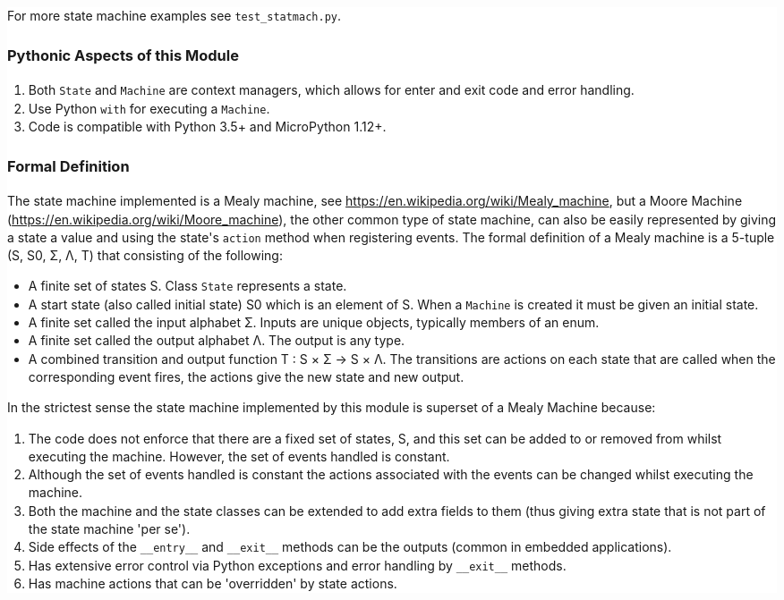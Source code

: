 For more state machine examples see ``test_statmach.py``.

### Pythonic Aspects of this Module

  1. Both ``State`` and ``Machine`` are context managers,
     which allows for enter and exit code and error handling.
  2. Use Python ``with`` for executing a ``Machine``.
  3. Code is compatible with Python 3.5+ and MicroPython 1.12+.

### Formal Definition

The state machine implemented is a Mealy machine, 
see https://en.wikipedia.org/wiki/Mealy_machine,
but a Moore Machine (https://en.wikipedia.org/wiki/Moore_machine), 
the other common type of state machine, 
can also be easily represented by giving a state a value and 
using the state's ``action`` method when registering events.
The formal definition of a Mealy machine is a 5-tuple (S, S0, Σ, Λ, T) 
that consisting of the following:

  * A finite set of states S.
    Class ``State`` represents a state.
  * A start state (also called initial state) S0 which is an element of S.
    When a ``Machine`` is created it must be given an initial state.
  * A finite set called the input alphabet Σ.
    Inputs are unique objects, typically members of an enum.
  * A finite set called the output alphabet Λ.
    The output is any type.
  * A combined transition and output function T : S × Σ → S × Λ.
    The transitions are actions on each state that are called 
    when the corresponding event fires,
    the actions give the new state and new output.

In the strictest sense the state machine implemented by this module is 
superset of a Mealy Machine because:

  1. The code does not enforce that there are a fixed set of states, S, 
     and this set can be added to or removed from whilst executing the machine.
     However, the set of events handled is constant.
  2. Although the set of events handled is constant the actions associated with
     the events can be changed whilst executing the machine.
  2. Both the machine and the state classes can be extended to add extra 
     fields to them
     (thus giving extra state that is not part of the state machine 'per se').
  3. Side effects of the ``__entry__`` and ``__exit__`` methods can be the 
     outputs (common in embedded applications).
  4. Has extensive error control via Python exceptions and error handling by 
     ``__exit__`` methods.
  5. Has machine actions that can be 'overridden' by state actions.
